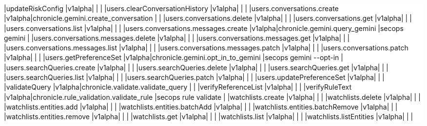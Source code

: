 |updateRiskConfig                                                              |v1alpha|                                                            |                                       |
|users.clearConversationHistory                                                |v1alpha|                                                            |                                       |
|users.conversations.create                                                    |v1alpha|chronicle.gemini.create_conversation                        |                                       |
|users.conversations.delete                                                    |v1alpha|                                                            |                                       |
|users.conversations.get                                                       |v1alpha|                                                            |                                       |
|users.conversations.list                                                      |v1alpha|                                                            |                                       |
|users.conversations.messages.create                                           |v1alpha|chronicle.gemini.query_gemini                               |secops gemini                          |
|users.conversations.messages.delete                                           |v1alpha|                                                            |                                       |
|users.conversations.messages.get                                              |v1alpha|                                                            |                                       |
|users.conversations.messages.list                                             |v1alpha|                                                            |                                       |
|users.conversations.messages.patch                                            |v1alpha|                                                            |                                       |
|users.conversations.patch                                                     |v1alpha|                                                            |                                       |
|users.getPreferenceSet                                                        |v1alpha|chronicle.gemini.opt_in_to_gemini                           |secops gemini --opt-in                 |
|users.searchQueries.create                                                    |v1alpha|                                                            |                                       |
|users.searchQueries.delete                                                    |v1alpha|                                                            |                                       |
|users.searchQueries.get                                                       |v1alpha|                                                            |                                       |
|users.searchQueries.list                                                      |v1alpha|                                                            |                                       |
|users.searchQueries.patch                                                     |v1alpha|                                                            |                                       |
|users.updatePreferenceSet                                                     |v1alpha|                                                            |                                       |
|validateQuery                                                                 |v1alpha|chronicle.validate.validate_query                           |                                       |
|verifyReferenceList                                                           |v1alpha|                                                            |                                       |
|verifyRuleText                                                                |v1alpha|chronicle.rule_validation.validate_rule                     |secops rule validate                   |
|watchlists.create                                                             |v1alpha|                                                            |                                       |
|watchlists.delete                                                             |v1alpha|                                                            |                                       |
|watchlists.entities.add                                                       |v1alpha|                                                            |                                       |
|watchlists.entities.batchAdd                                                  |v1alpha|                                                            |                                       |
|watchlists.entities.batchRemove                                               |v1alpha|                                                            |                                       |
|watchlists.entities.remove                                                    |v1alpha|                                                            |                                       |
|watchlists.get                                                                |v1alpha|                                                            |                                       |
|watchlists.list                                                               |v1alpha|                                                            |                                       |
|watchlists.listEntities                                                       |v1alpha|                                                            |                                       |